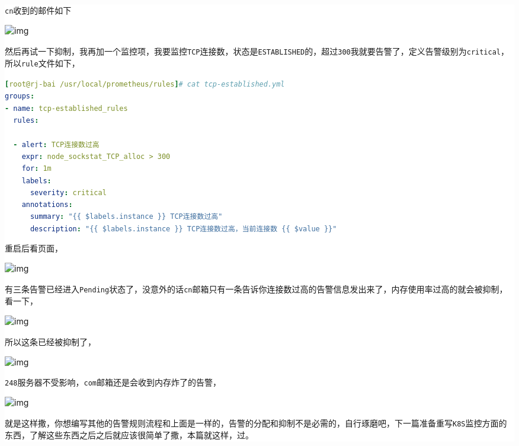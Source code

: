 `cn`收到的邮件如下

![img](https://vlinux-1259060227.cos.ap-shanghai.myqcloud.com/www-vlinux-cn-blog-img/gitee-backup/img-master/image/20190715150419.png#mirages-width=936&mirages-height=437&mirages-cdn-type=5)

然后再试一下抑制，我再加一个监控项，我要监控`TCP`连接数，状态是`ESTABLISHED`的，超过`300`我就要告警了，定义告警级别为`critical`，所以`rule`文件如下，

```yaml
[root@rj-bai /usr/local/prometheus/rules]# cat tcp-established.yml 
groups:
- name: tcp-established_rules
  rules:

  - alert: TCP连接数过高
    expr: node_sockstat_TCP_alloc > 300 
    for: 1m
    labels:
      severity: critical
    annotations:
      summary: "{{ $labels.instance }} TCP连接数过高"
      description: "{{ $labels.instance }} TCP连接数过高，当前连接数 {{ $value }}"
```

重启后看页面，

![img](https://vlinux-1259060227.cos.ap-shanghai.myqcloud.com/www-vlinux-cn-blog-img/gitee-backup/img-master/image/20190715160750.png#mirages-width=1534&mirages-height=809&mirages-cdn-type=5)

有三条告警已经进入`Pending`状态了，没意外的话`cn`邮箱只有一条告诉你连接数过高的告警信息发出来了，内存使用率过高的就会被抑制，看一下，

![img](https://vlinux-1259060227.cos.ap-shanghai.myqcloud.com/www-vlinux-cn-blog-img/gitee-backup/img-master/image/20190715161059.png#mirages-width=1861&mirages-height=792&mirages-cdn-type=5)

所以这条已经被抑制了，

![img](https://vlinux-1259060227.cos.ap-shanghai.myqcloud.com/www-vlinux-cn-blog-img/gitee-backup/img-master/image/20190715161644.png#mirages-width=907&mirages-height=452&mirages-cdn-type=5)

`248`服务器不受影响，`com`邮箱还是会收到内存炸了的告警，

![img](https://vlinux-1259060227.cos.ap-shanghai.myqcloud.com/www-vlinux-cn-blog-img/gitee-backup/img-master/image/20190715161714.png#mirages-width=891&mirages-height=456&mirages-cdn-type=5)

就是这样撒，你想编写其他的告警规则流程和上面是一样的，告警的分配和抑制不是必需的，自行琢磨吧，下一篇准备重写`K8S`监控方面的东西，了解这些东西之后之后就应该很简单了撒，本篇就这样，过。